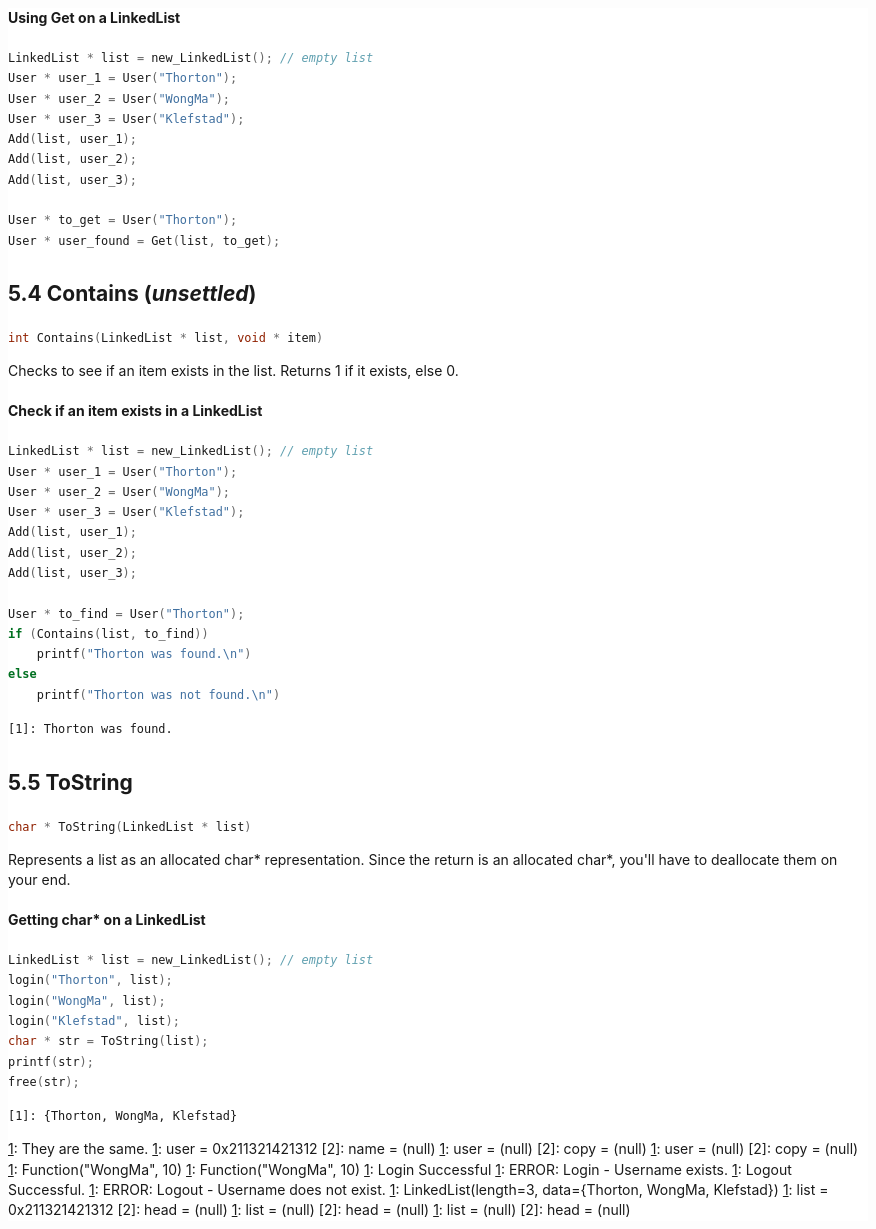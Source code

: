 #### Using Get on a LinkedList
```c
LinkedList * list = new_LinkedList(); // empty list
User * user_1 = User("Thorton");
User * user_2 = User("WongMa");
User * user_3 = User("Klefstad");
Add(list, user_1);
Add(list, user_2);
Add(list, user_3);

User * to_get = User("Thorton");
User * user_found = Get(list, to_get);
```

## 5.4 Contains (*unsettled*)
```c
int Contains(LinkedList * list, void * item)
```
Checks to see if an item exists in the list. Returns 1 if it exists, else 0.

#### Check if an item exists in a LinkedList
```c
LinkedList * list = new_LinkedList(); // empty list
User * user_1 = User("Thorton");
User * user_2 = User("WongMa");
User * user_3 = User("Klefstad");
Add(list, user_1);
Add(list, user_2);
Add(list, user_3);

User * to_find = User("Thorton");
if (Contains(list, to_find))
    printf("Thorton was found.\n")
else
    printf("Thorton was not found.\n")
```
```shell
[1]: Thorton was found.
```

## 5.5 ToString
```c
char * ToString(LinkedList * list)
```
Represents a list as an allocated char* representation. Since the
return is an allocated char*, you'll have to deallocate them on your end.

#### Getting char* on a LinkedList
```c
LinkedList * list = new_LinkedList(); // empty list
login("Thorton", list);
login("WongMa", list);
login("Klefstad", list);
char * str = ToString(list);
printf(str);
free(str);
```
```shell
[1]: {Thorton, WongMa, Klefstad}
```


[1]: User(name=Thorton)
[1]: They are the same.
[1]: user = 0x211321421312
[2]: name = (null)
[1]: user = (null)
[2]: copy = (null)
[1]: user = (null)
[2]: copy = (null)
[1]: Function("WongMa", 10)
[1]: Function("WongMa", 10)
[1]: Login Successful
[1]: ERROR: Login - Username exists.
[1]: Logout Successful.
[1]: ERROR: Logout - Username does not exist.
[1]: LinkedList(length=3, data={Thorton, WongMa, Klefstad})
[1]: list = 0x211321421312
[2]: head = (null)
[1]: list = (null)
[2]: head = (null)
[1]: list = (null)
[2]: head = (null)